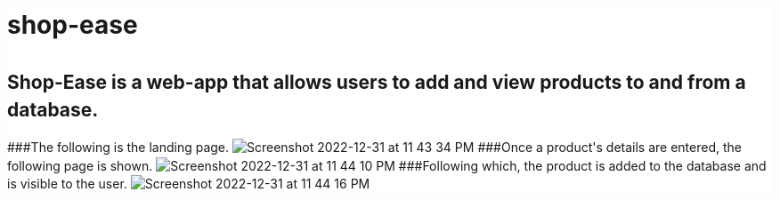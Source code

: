 # shop-ease
## Shop-Ease is a web-app that allows users to add and view products to and from a database.
###The following is the landing page.
<img width="1680" alt="Screenshot 2022-12-31 at 11 43 34 PM" src="https://user-images.githubusercontent.com/50955708/210152322-c0937e05-ad94-4a18-8eec-1f18f363ba0b.png">
###Once a product's details are entered, the following page is shown.
<img width="1680" alt="Screenshot 2022-12-31 at 11 44 10 PM" src="https://user-images.githubusercontent.com/50955708/210152352-5c4f2e8d-1965-418f-a096-29d7b213d9a3.png">
###Following which, the product is added to the database and is visible to the user.
<img width="1680" alt="Screenshot 2022-12-31 at 11 44 16 PM" src="https://user-images.githubusercontent.com/50955708/210152367-482a6a3c-93a3-4128-89ee-245821381371.png">
